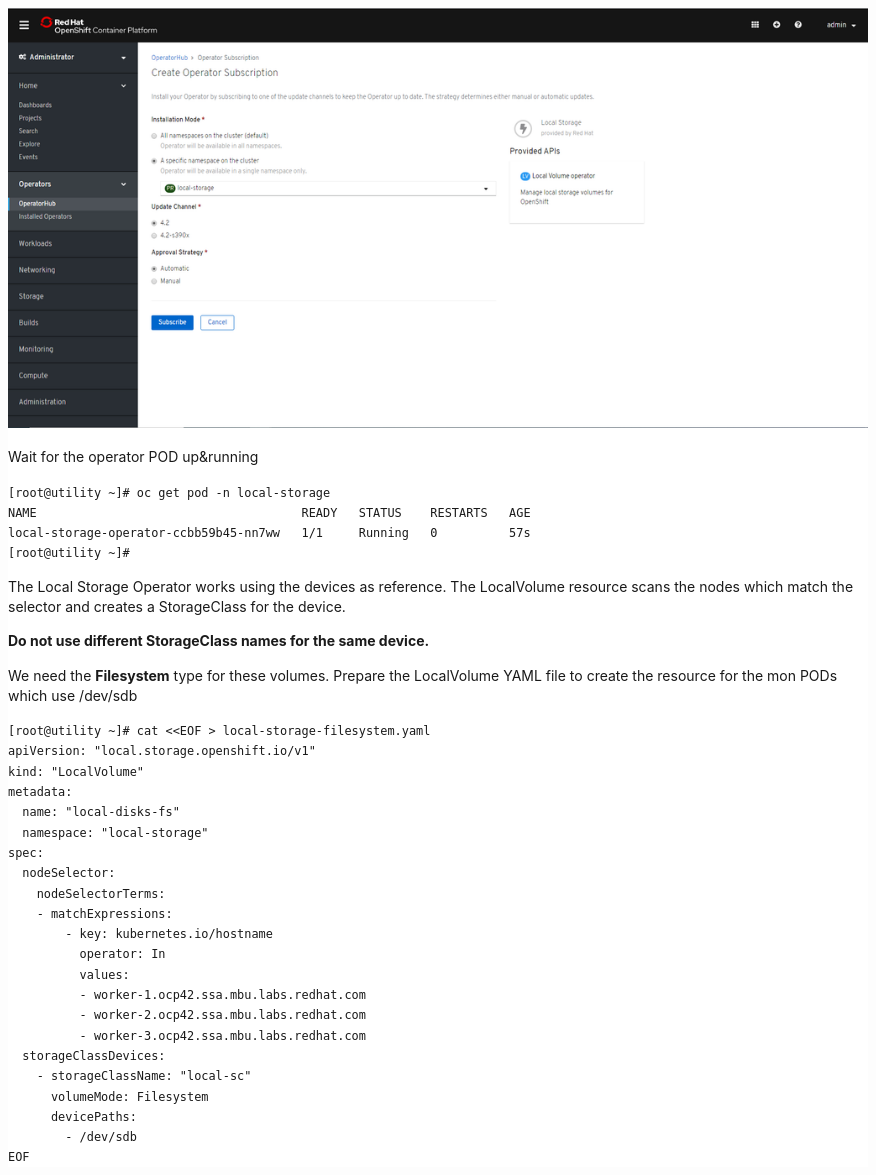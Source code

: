 ![Subscribe](images/image04.png)

Wait for the operator POD up&running

    [root@utility ~]# oc get pod -n local-storage
    NAME                                     READY   STATUS    RESTARTS   AGE
    local-storage-operator-ccbb59b45-nn7ww   1/1     Running   0          57s
    [root@utility ~]#

The Local Storage Operator works using the devices as reference. The LocalVolume resource scans the nodes which match the selector and creates a StorageClass for the device.

**Do not use different StorageClass names for the same device.**

We need the **Filesystem** type for these volumes. Prepare the LocalVolume YAML file to create the resource for the mon PODs which use /dev/sdb

    [root@utility ~]# cat <<EOF > local-storage-filesystem.yaml
    apiVersion: "local.storage.openshift.io/v1"
    kind: "LocalVolume"
    metadata:
      name: "local-disks-fs"
      namespace: "local-storage"
    spec:
      nodeSelector:
        nodeSelectorTerms:
        - matchExpressions:
            - key: kubernetes.io/hostname
              operator: In
              values:
              - worker-1.ocp42.ssa.mbu.labs.redhat.com
              - worker-2.ocp42.ssa.mbu.labs.redhat.com
              - worker-3.ocp42.ssa.mbu.labs.redhat.com
      storageClassDevices:
        - storageClassName: "local-sc"
          volumeMode: Filesystem
          devicePaths:
            - /dev/sdb
    EOF
